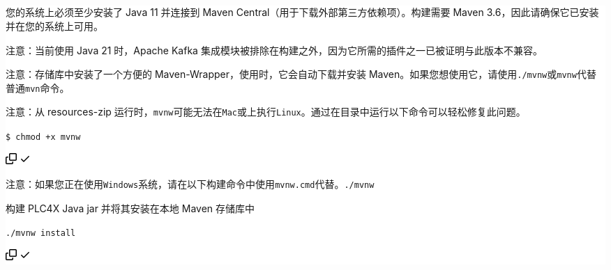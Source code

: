 <p dir="auto"><font style="vertical-align: inherit;"><font style="vertical-align: inherit;">您的系统上必须至少安装了 Java 11 并连接到 Maven Central（用于下载外部第三方依赖项）。</font><font style="vertical-align: inherit;">构建需要 Maven 3.6，因此请确保它已安装并在您的系统上可用。</font></font></p>
<p dir="auto"><font style="vertical-align: inherit;"><font style="vertical-align: inherit;">注意：当前使用 Java 21 时，Apache Kafka 集成模块被排除在构建之外，因为它所需的插件之一已被证明与此版本不兼容。</font></font></p>
<p dir="auto"><font style="vertical-align: inherit;"><font style="vertical-align: inherit;">注意：存储库中安装了一个方便的 Maven-Wrapper，使用时，它会自动下载并安装 Maven。</font><font style="vertical-align: inherit;">如果您想使用它，请使用</font></font><code>./mvnw</code><font style="vertical-align: inherit;"><font style="vertical-align: inherit;">或</font></font><code>mvnw</code><font style="vertical-align: inherit;"><font style="vertical-align: inherit;">代替普通</font></font><code>mvn</code><font style="vertical-align: inherit;"><font style="vertical-align: inherit;">命令。</font></font></p>
<p dir="auto"><font style="vertical-align: inherit;"><font style="vertical-align: inherit;">注意：从 resources-zip 运行时，</font></font><code>mvnw</code><font style="vertical-align: inherit;"><font style="vertical-align: inherit;">可能无法在</font></font><code>Mac</code><font style="vertical-align: inherit;"><font style="vertical-align: inherit;">或上执行</font></font><code>Linux</code><font style="vertical-align: inherit;"><font style="vertical-align: inherit;">。</font><font style="vertical-align: inherit;">通过在目录中运行以下命令可以轻松修复此问题。</font></font></p>
<div class="snippet-clipboard-content notranslate position-relative overflow-auto"><pre class="notranslate"><code>$ chmod +x mvnw
</code></pre><div class="zeroclipboard-container">
    <clipboard-copy aria-label="Copy" class="ClipboardButton btn btn-invisible js-clipboard-copy m-2 p-0 tooltipped-no-delay d-flex flex-justify-center flex-items-center" data-copy-feedback="Copied!" data-tooltip-direction="w" value="$ chmod +x mvnw" tabindex="0" role="button">
      <svg aria-hidden="true" height="16" viewBox="0 0 16 16" version="1.1" width="16" data-view-component="true" class="octicon octicon-copy js-clipboard-copy-icon">
    <path d="M0 6.75C0 5.784.784 5 1.75 5h1.5a.75.75 0 0 1 0 1.5h-1.5a.25.25 0 0 0-.25.25v7.5c0 .138.112.25.25.25h7.5a.25.25 0 0 0 .25-.25v-1.5a.75.75 0 0 1 1.5 0v1.5A1.75 1.75 0 0 1 9.25 16h-7.5A1.75 1.75 0 0 1 0 14.25Z"></path><path d="M5 1.75C5 .784 5.784 0 6.75 0h7.5C15.216 0 16 .784 16 1.75v7.5A1.75 1.75 0 0 1 14.25 11h-7.5A1.75 1.75 0 0 1 5 9.25Zm1.75-.25a.25.25 0 0 0-.25.25v7.5c0 .138.112.25.25.25h7.5a.25.25 0 0 0 .25-.25v-7.5a.25.25 0 0 0-.25-.25Z"></path>
</svg>
      <svg aria-hidden="true" height="16" viewBox="0 0 16 16" version="1.1" width="16" data-view-component="true" class="octicon octicon-check js-clipboard-check-icon color-fg-success d-none">
    <path d="M13.78 4.22a.75.75 0 0 1 0 1.06l-7.25 7.25a.75.75 0 0 1-1.06 0L2.22 9.28a.751.751 0 0 1 .018-1.042.751.751 0 0 1 1.042-.018L6 10.94l6.72-6.72a.75.75 0 0 1 1.06 0Z"></path>
</svg>
    </clipboard-copy>
  </div></div>
<p dir="auto"><font style="vertical-align: inherit;"><font style="vertical-align: inherit;">注意：如果您正在使用</font></font><code>Windows</code><font style="vertical-align: inherit;"><font style="vertical-align: inherit;">系统，请</font><font style="vertical-align: inherit;">在以下构建命令中使用</font></font><code>mvnw.cmd</code><font style="vertical-align: inherit;"><font style="vertical-align: inherit;">代替。</font></font><code>./mvnw</code><font style="vertical-align: inherit;"></font></p>
<p dir="auto"><font style="vertical-align: inherit;"><font style="vertical-align: inherit;">构建 PLC4X Java jar 并将其安装在本地 Maven 存储库中</font></font></p>
<div class="snippet-clipboard-content notranslate position-relative overflow-auto"><pre class="notranslate"><code>./mvnw install
</code></pre><div class="zeroclipboard-container">
    <clipboard-copy aria-label="Copy" class="ClipboardButton btn btn-invisible js-clipboard-copy m-2 p-0 tooltipped-no-delay d-flex flex-justify-center flex-items-center" data-copy-feedback="Copied!" data-tooltip-direction="w" value="./mvnw install" tabindex="0" role="button">
      <svg aria-hidden="true" height="16" viewBox="0 0 16 16" version="1.1" width="16" data-view-component="true" class="octicon octicon-copy js-clipboard-copy-icon">
    <path d="M0 6.75C0 5.784.784 5 1.75 5h1.5a.75.75 0 0 1 0 1.5h-1.5a.25.25 0 0 0-.25.25v7.5c0 .138.112.25.25.25h7.5a.25.25 0 0 0 .25-.25v-1.5a.75.75 0 0 1 1.5 0v1.5A1.75 1.75 0 0 1 9.25 16h-7.5A1.75 1.75 0 0 1 0 14.25Z"></path><path d="M5 1.75C5 .784 5.784 0 6.75 0h7.5C15.216 0 16 .784 16 1.75v7.5A1.75 1.75 0 0 1 14.25 11h-7.5A1.75 1.75 0 0 1 5 9.25Zm1.75-.25a.25.25 0 0 0-.25.25v7.5c0 .138.112.25.25.25h7.5a.25.25 0 0 0 .25-.25v-7.5a.25.25 0 0 0-.25-.25Z"></path>
</svg>
      <svg aria-hidden="true" height="16" viewBox="0 0 16 16" version="1.1" width="16" data-view-component="true" class="octicon octicon-check js-clipboard-check-icon color-fg-success d-none">
    <path d="M13.78 4.22a.75.75 0 0 1 0 1.06l-7.25 7.25a.75.75 0 0 1-1.06 0L2.22 9.28a.751.751 0 0 1 .018-1.042.751.751 0 0 1 1.042-.018L6 10.94l6.72-6.72a.75.75 0 0 1 1.06 0Z"></path>
</svg>